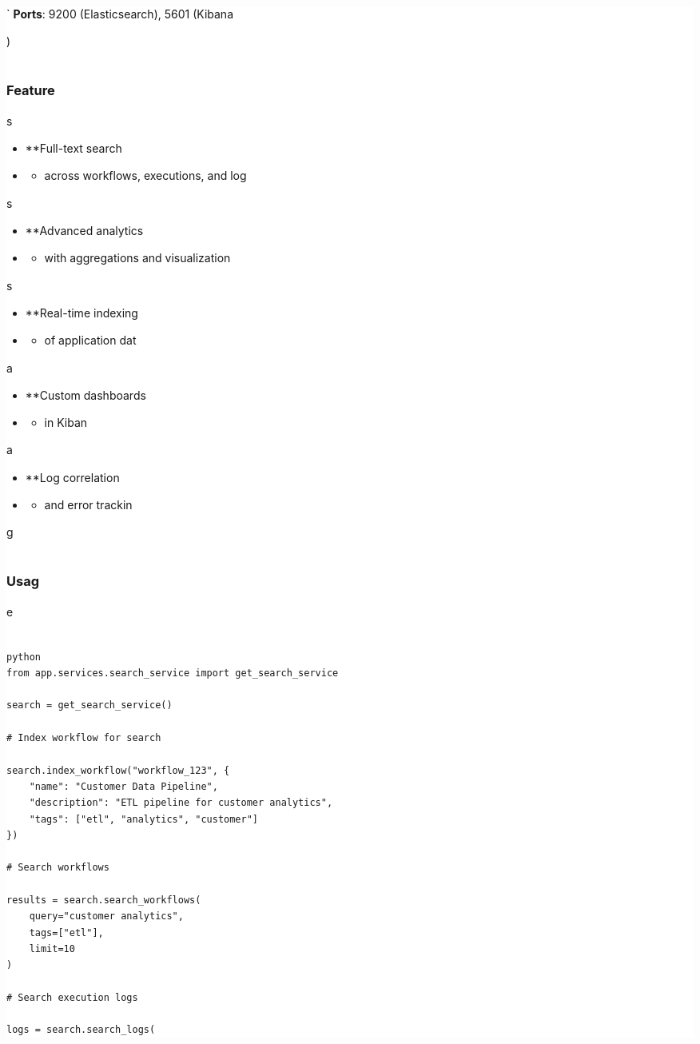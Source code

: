 `
**Ports**: 9200 (Elasticsearch), 5601 (Kibana

)

#

### Feature

s

- **Full-text search

* * across workflows, executions, and log

s

- **Advanced analytics

* * with aggregations and visualization

s

- **Real-time indexing

* * of application dat

a

- **Custom dashboards

* * in Kiban

a

- **Log correlation

* * and error trackin

g

#

### Usag

e

```

python
from app.services.search_service import get_search_service

search = get_search_service()

# Index workflow for search

search.index_workflow("workflow_123", {
    "name": "Customer Data Pipeline",
    "description": "ETL pipeline for customer analytics",
    "tags": ["etl", "analytics", "customer"]
})

# Search workflows

results = search.search_workflows(
    query="customer analytics",
    tags=["etl"],
    limit=10
)

# Search execution logs

logs = search.search_logs(
```